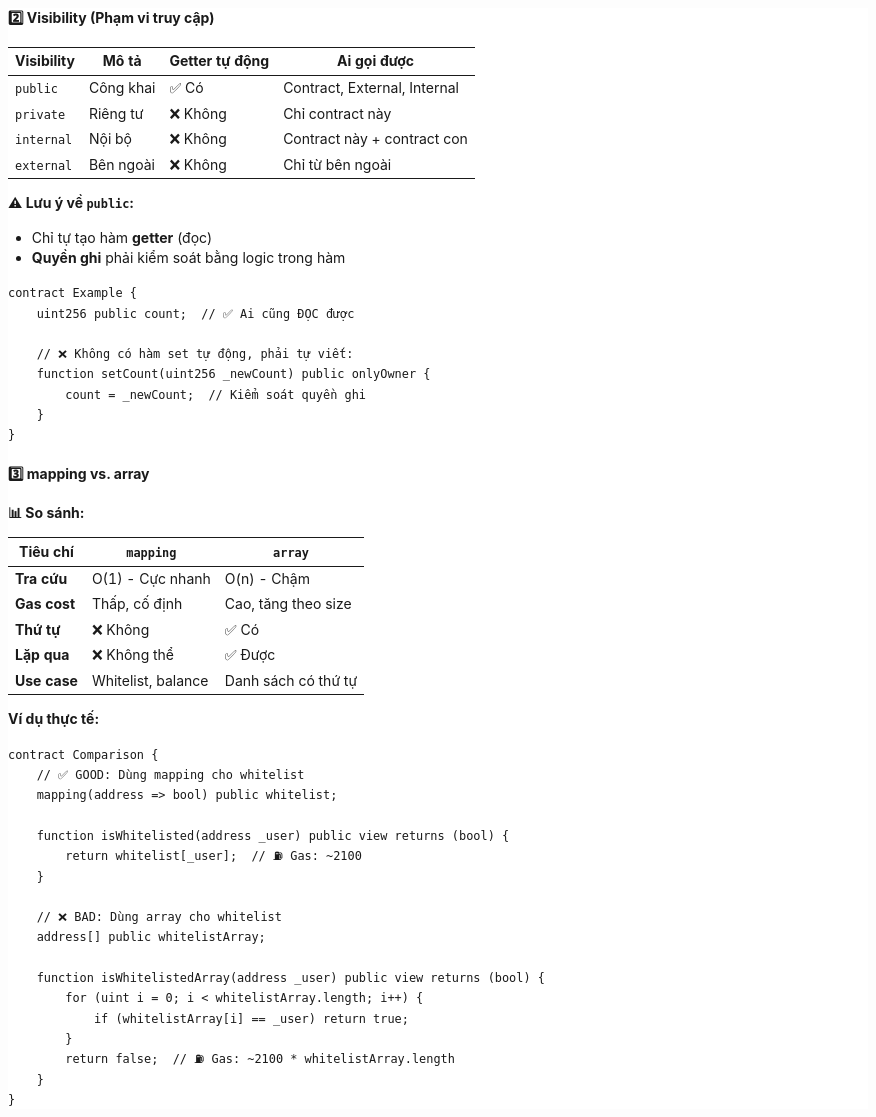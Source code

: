 #### **2️⃣ Visibility (Phạm vi truy cập)**

| Visibility | Mô tả     | Getter tự động | Ai gọi được                  |
| ---------- | --------- | -------------- | ---------------------------- |
| `public`   | Công khai | ✅ Có          | Contract, External, Internal |
| `private`  | Riêng tư  | ❌ Không       | Chỉ contract này             |
| `internal` | Nội bộ    | ❌ Không       | Contract này + contract con  |
| `external` | Bên ngoài | ❌ Không       | Chỉ từ bên ngoài             |

**⚠️ Lưu ý về `public`:**

- Chỉ tự tạo hàm **getter** (đọc)
- **Quyền ghi** phải kiểm soát bằng logic trong hàm

```solidity
contract Example {
    uint256 public count;  // ✅ Ai cũng ĐỌC được

    // ❌ Không có hàm set tự động, phải tự viết:
    function setCount(uint256 _newCount) public onlyOwner {
        count = _newCount;  // Kiểm soát quyền ghi
    }
}
```

#### **3️⃣ mapping vs. array**

**📊 So sánh:**

| Tiêu chí     | `mapping`          | `array`             |
| ------------ | ------------------ | ------------------- |
| **Tra cứu**  | O(1) - Cực nhanh   | O(n) - Chậm         |
| **Gas cost** | Thấp, cố định      | Cao, tăng theo size |
| **Thứ tự**   | ❌ Không           | ✅ Có               |
| **Lặp qua**  | ❌ Không thể       | ✅ Được             |
| **Use case** | Whitelist, balance | Danh sách có thứ tự |

**Ví dụ thực tế:**

```solidity
contract Comparison {
    // ✅ GOOD: Dùng mapping cho whitelist
    mapping(address => bool) public whitelist;

    function isWhitelisted(address _user) public view returns (bool) {
        return whitelist[_user];  // ⛽ Gas: ~2100
    }

    // ❌ BAD: Dùng array cho whitelist
    address[] public whitelistArray;

    function isWhitelistedArray(address _user) public view returns (bool) {
        for (uint i = 0; i < whitelistArray.length; i++) {
            if (whitelistArray[i] == _user) return true;
        }
        return false;  // ⛽ Gas: ~2100 * whitelistArray.length
    }
}
```
